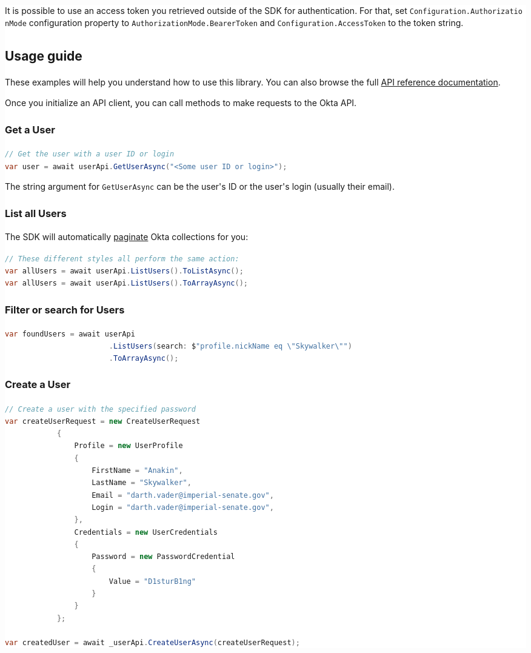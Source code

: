 It is possible to use an access token you retrieved outside of the SDK for authentication. For that, set `Configuration.AuthorizationMode` configuration property to `AuthorizationMode.BearerToken` and `Configuration.AccessToken` to the token string.

## Usage guide

These examples will help you understand how to use this library. You can also browse the full [API reference documentation][dotnetdocs].

Once you initialize an API client, you can call methods to make requests to the Okta API.

### Get a User
``` csharp
// Get the user with a user ID or login
var user = await userApi.GetUserAsync("<Some user ID or login>");
```

The string argument for `GetUserAsync` can be the user's ID or the user's login (usually their email).

### List all Users

The SDK will automatically [paginate](https://developer.okta.com/docs/api/getting_started/design_principles#pagination) Okta collections for you:

``` csharp
// These different styles all perform the same action:
var allUsers = await userApi.ListUsers().ToListAsync();
var allUsers = await userApi.ListUsers().ToArrayAsync();
```

### Filter or search for Users
``` csharp
var foundUsers = await userApi
                        .ListUsers(search: $"profile.nickName eq \"Skywalker\"")
                        .ToArrayAsync();
```

### Create a User

``` csharp
// Create a user with the specified password
var createUserRequest = new CreateUserRequest
            {
                Profile = new UserProfile
                {
                    FirstName = "Anakin",
                    LastName = "Skywalker",
                    Email = "darth.vader@imperial-senate.gov",
                    Login = "darth.vader@imperial-senate.gov",
                },
                Credentials = new UserCredentials
                {
                    Password = new PasswordCredential
                    {
                        Value = "D1sturB1ng"
                    }
                }
            };

var createdUser = await _userApi.CreateUserAsync(createUserRequest);
```


[devforum]: https://devforum.okta.com/
[dotnetdocs]: https://developer.okta.com/okta-sdk-dotnet/latest/
[lang-landing]: https://developer.okta.com/code/dotnet/
[github-issues]: https://github.com/okta/okta-sdk-dotnet/issues
[github-releases]: https://github.com/okta/okta-sdk-dotnet/releases
[Rate Limiting at Okta]: https://developer.okta.com/docs/api/getting_started/rate-limits
